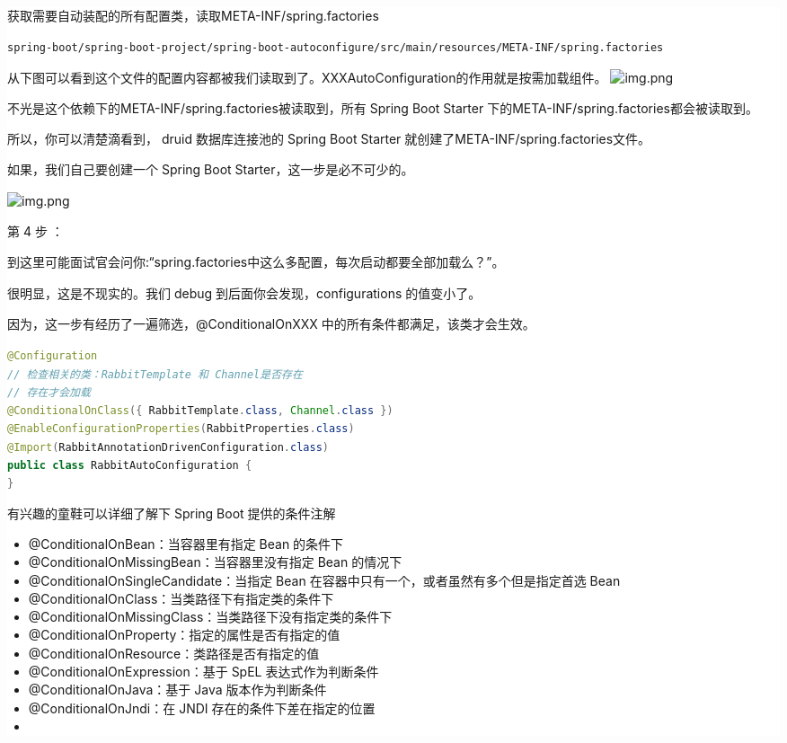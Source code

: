 获取需要自动装配的所有配置类，读取META-INF/spring.factories
```xml
spring-boot/spring-boot-project/spring-boot-autoconfigure/src/main/resources/META-INF/spring.factories
```
从下图可以看到这个文件的配置内容都被我们读取到了。XXXAutoConfiguration的作用就是按需加载组件。
![img.png](./img3/springboot4.image)

不光是这个依赖下的META-INF/spring.factories被读取到，所有 Spring Boot Starter 下的META-INF/spring.factories都会被读取到。

所以，你可以清楚滴看到， druid 数据库连接池的 Spring Boot Starter 就创建了META-INF/spring.factories文件。

如果，我们自己要创建一个 Spring Boot Starter，这一步是必不可少的。

![img.png](./img3/springboot5.image)

第 4 步 ：

到这里可能面试官会问你:“spring.factories中这么多配置，每次启动都要全部加载么？”。

很明显，这是不现实的。我们 debug 到后面你会发现，configurations 的值变小了。

因为，这一步有经历了一遍筛选，@ConditionalOnXXX 中的所有条件都满足，该类才会生效。

```java
@Configuration
// 检查相关的类：RabbitTemplate 和 Channel是否存在
// 存在才会加载
@ConditionalOnClass({ RabbitTemplate.class, Channel.class })
@EnableConfigurationProperties(RabbitProperties.class)
@Import(RabbitAnnotationDrivenConfiguration.class)
public class RabbitAutoConfiguration {
}
```
有兴趣的童鞋可以详细了解下 Spring Boot 提供的条件注解
<ul>
<li>
@ConditionalOnBean：当容器里有指定 Bean 的条件下
</li>
<li>
@ConditionalOnMissingBean：当容器里没有指定 Bean 的情况下
</li>
<li>
@ConditionalOnSingleCandidate：当指定 Bean 在容器中只有一个，或者虽然有多个但是指定首选 Bean
</li>
<li>
@ConditionalOnClass：当类路径下有指定类的条件下
</li>
<li>
@ConditionalOnMissingClass：当类路径下没有指定类的条件下
</li>
<li>
@ConditionalOnProperty：指定的属性是否有指定的值
</li>
<li>
@ConditionalOnResource：类路径是否有指定的值
</li>
<li>
@ConditionalOnExpression：基于 SpEL 表达式作为判断条件
</li>
<li>
@ConditionalOnJava：基于 Java 版本作为判断条件
</li>
<li>
@ConditionalOnJndi：在 JNDI 存在的条件下差在指定的位置
</li>
<li>